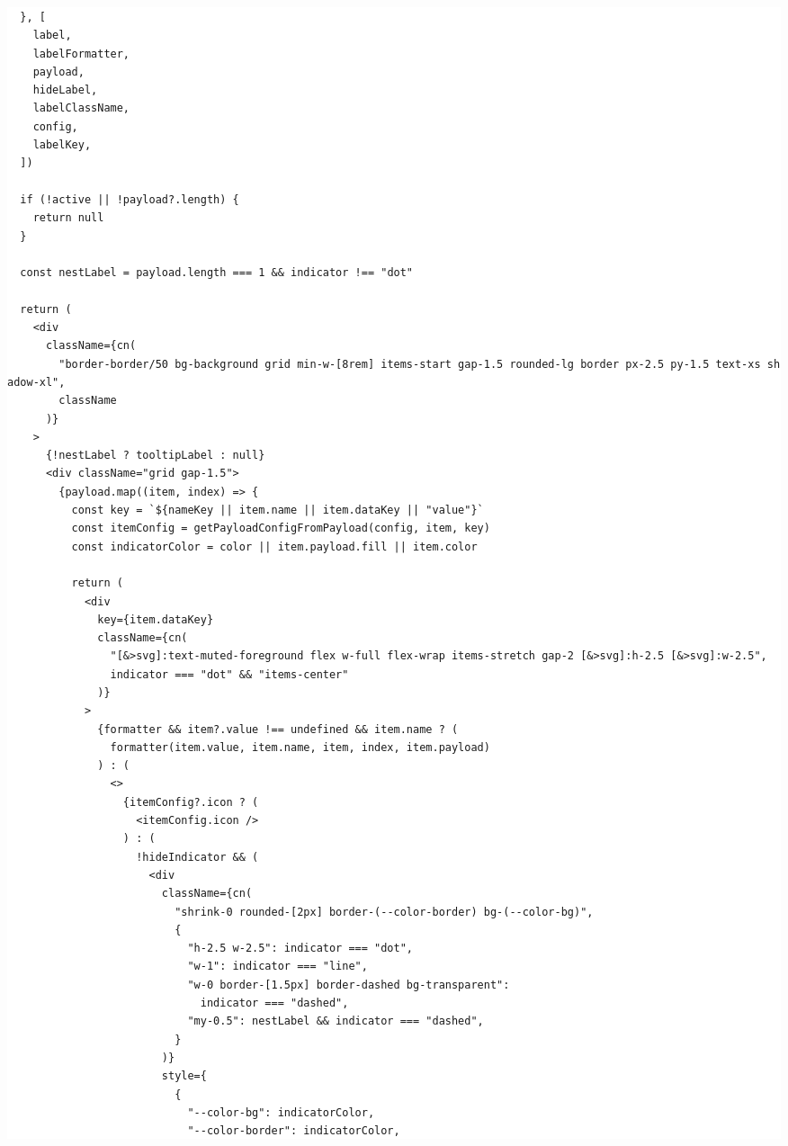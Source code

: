 ```
  }, [
    label,
    labelFormatter,
    payload,
    hideLabel,
    labelClassName,
    config,
    labelKey,
  ])

  if (!active || !payload?.length) {
    return null
  }

  const nestLabel = payload.length === 1 && indicator !== "dot"

  return (
    <div
      className={cn(
        "border-border/50 bg-background grid min-w-[8rem] items-start gap-1.5 rounded-lg border px-2.5 py-1.5 text-xs shadow-xl",
        className
      )}
    >
      {!nestLabel ? tooltipLabel : null}
      <div className="grid gap-1.5">
        {payload.map((item, index) => {
          const key = `${nameKey || item.name || item.dataKey || "value"}`
          const itemConfig = getPayloadConfigFromPayload(config, item, key)
          const indicatorColor = color || item.payload.fill || item.color

          return (
            <div
              key={item.dataKey}
              className={cn(
                "[&>svg]:text-muted-foreground flex w-full flex-wrap items-stretch gap-2 [&>svg]:h-2.5 [&>svg]:w-2.5",
                indicator === "dot" && "items-center"
              )}
            >
              {formatter && item?.value !== undefined && item.name ? (
                formatter(item.value, item.name, item, index, item.payload)
              ) : (
                <>
                  {itemConfig?.icon ? (
                    <itemConfig.icon />
                  ) : (
                    !hideIndicator && (
                      <div
                        className={cn(
                          "shrink-0 rounded-[2px] border-(--color-border) bg-(--color-bg)",
                          {
                            "h-2.5 w-2.5": indicator === "dot",
                            "w-1": indicator === "line",
                            "w-0 border-[1.5px] border-dashed bg-transparent":
                              indicator === "dashed",
                            "my-0.5": nestLabel && indicator === "dashed",
                          }
                        )}
                        style={
                          {
                            "--color-bg": indicatorColor,
                            "--color-border": indicatorColor,
```

  [k in string]: {